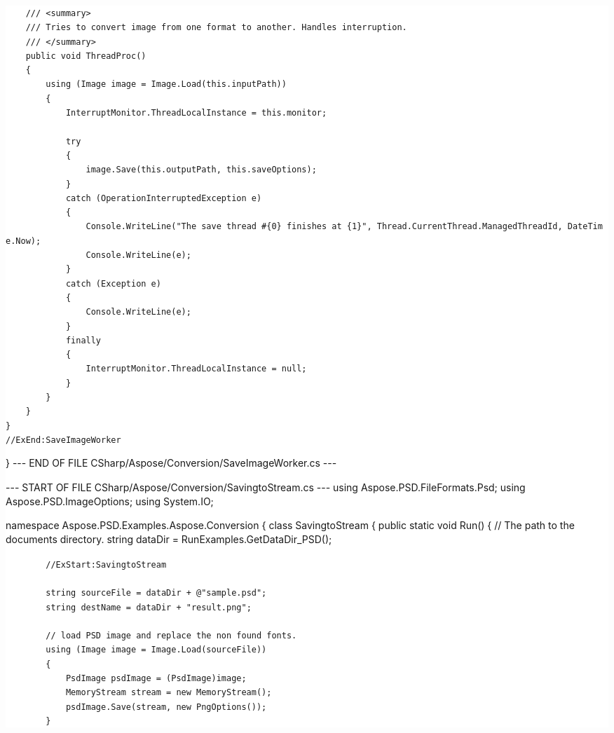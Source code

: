         /// <summary>
        /// Tries to convert image from one format to another. Handles interruption.
        /// </summary>
        public void ThreadProc()
        {
            using (Image image = Image.Load(this.inputPath))
            {
                InterruptMonitor.ThreadLocalInstance = this.monitor;

                try
                {
                    image.Save(this.outputPath, this.saveOptions);
                }
                catch (OperationInterruptedException e)
                {
                    Console.WriteLine("The save thread #{0} finishes at {1}", Thread.CurrentThread.ManagedThreadId, DateTime.Now);
                    Console.WriteLine(e);
                }
                catch (Exception e)
                {
                    Console.WriteLine(e);
                }
                finally
                {
                    InterruptMonitor.ThreadLocalInstance = null;
                }
            }
        }
    }
    //ExEnd:SaveImageWorker
}
--- END OF FILE CSharp/Aspose/Conversion/SaveImageWorker.cs ---

--- START OF FILE CSharp/Aspose/Conversion/SavingtoStream.cs ---
﻿using Aspose.PSD.FileFormats.Psd;
using Aspose.PSD.ImageOptions;
using System.IO;

namespace Aspose.PSD.Examples.Aspose.Conversion
{
    class SavingtoStream
    {
        public static void Run()
        {
            // The path to the documents directory.
            string dataDir = RunExamples.GetDataDir_PSD();

            //ExStart:SavingtoStream

            string sourceFile = dataDir + @"sample.psd";
            string destName = dataDir + "result.png";

            // load PSD image and replace the non found fonts.
            using (Image image = Image.Load(sourceFile))
            {
                PsdImage psdImage = (PsdImage)image;
                MemoryStream stream = new MemoryStream();
                psdImage.Save(stream, new PngOptions());
            }
